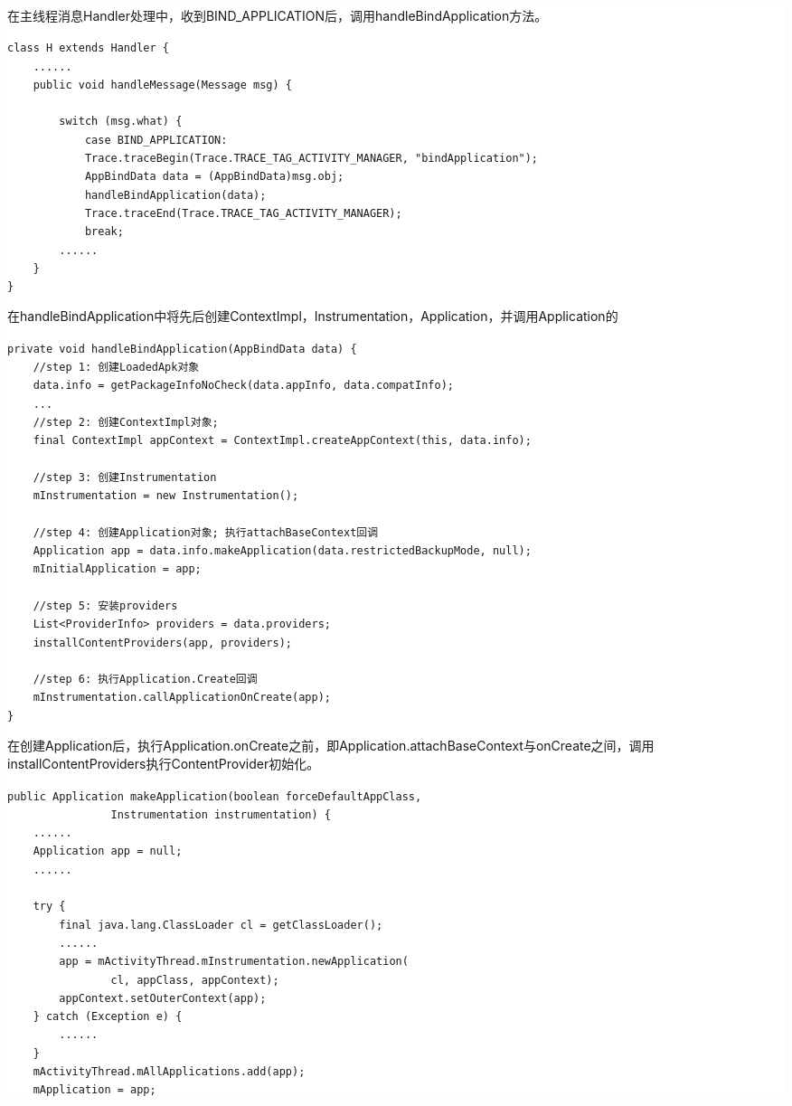 在主线程消息Handler处理中，收到BIND\_APPLICATION后，调用handleBindApplication方法。

```
class H extends Handler {
    ......
    public void handleMessage(Message msg) {
        
        switch (msg.what) {
            case BIND_APPLICATION:
            Trace.traceBegin(Trace.TRACE_TAG_ACTIVITY_MANAGER, "bindApplication");
            AppBindData data = (AppBindData)msg.obj;
            handleBindApplication(data);
            Trace.traceEnd(Trace.TRACE_TAG_ACTIVITY_MANAGER);
            break;
        ......
    }
}
```

在handleBindApplication中将先后创建ContextImpl，Instrumentation，Application，并调用Application的

```
private void handleBindApplication(AppBindData data) {
    //step 1: 创建LoadedApk对象
    data.info = getPackageInfoNoCheck(data.appInfo, data.compatInfo);
    ...
    //step 2: 创建ContextImpl对象;
    final ContextImpl appContext = ContextImpl.createAppContext(this, data.info);

    //step 3: 创建Instrumentation
    mInstrumentation = new Instrumentation();

    //step 4: 创建Application对象; 执行attachBaseContext回调
    Application app = data.info.makeApplication(data.restrictedBackupMode, null);
    mInitialApplication = app;

    //step 5: 安装providers
    List<ProviderInfo> providers = data.providers;
    installContentProviders(app, providers);

    //step 6: 执行Application.Create回调
    mInstrumentation.callApplicationOnCreate(app);
}
```

在创建Application后，执行Application.onCreate之前，即Application.attachBaseContext与onCreate之间，调用installContentProviders执行ContentProvider初始化。

```
public Application makeApplication(boolean forceDefaultAppClass,
                Instrumentation instrumentation) {
    ......
    Application app = null;
    ......

    try {
        final java.lang.ClassLoader cl = getClassLoader();
        ......
        app = mActivityThread.mInstrumentation.newApplication(
                cl, appClass, appContext);
        appContext.setOuterContext(app);
    } catch (Exception e) { 
        ......
    }
    mActivityThread.mAllApplications.add(app);
    mApplication = app;

```